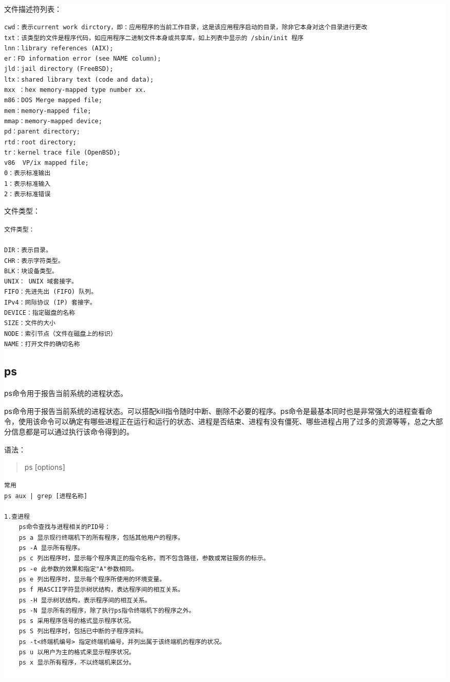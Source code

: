 文件描述符列表：
```
cwd：表示current work dirctory，即：应用程序的当前工作目录，这是该应用程序启动的目录，除非它本身对这个目录进行更改
txt：该类型的文件是程序代码，如应用程序二进制文件本身或共享库，如上列表中显示的 /sbin/init 程序
lnn：library references (AIX);
er：FD information error (see NAME column);
jld：jail directory (FreeBSD);
ltx：shared library text (code and data);
mxx ：hex memory-mapped type number xx.
m86：DOS Merge mapped file;
mem：memory-mapped file;
mmap：memory-mapped device;
pd：parent directory;
rtd：root directory;
tr：kernel trace file (OpenBSD);
v86  VP/ix mapped file;
0：表示标准输出
1：表示标准输入
2：表示标准错误
```

文件类型：
```
文件类型：

DIR：表示目录。
CHR：表示字符类型。
BLK：块设备类型。
UNIX： UNIX 域套接字。
FIFO：先进先出 (FIFO) 队列。
IPv4：网际协议 (IP) 套接字。
DEVICE：指定磁盘的名称
SIZE：文件的大小
NODE：索引节点（文件在磁盘上的标识）
NAME：打开文件的确切名称
```
## ps

ps命令用于报告当前系统的进程状态。

ps命令用于报告当前系统的进程状态。可以搭配kill指令随时中断、删除不必要的程序。ps命令是最基本同时也是非常强大的进程查看命令，使用该命令可以确定有哪些进程正在运行和运行的状态、进程是否结束、进程有没有僵死、哪些进程占用了过多的资源等等，总之大部分信息都是可以通过执行该命令得到的。

语法：
> ps [options]

```
常用
ps aux | grep [进程名称]

1.查进程
    ps命令查找与进程相关的PID号：
    ps a 显示现行终端机下的所有程序，包括其他用户的程序。
    ps -A 显示所有程序。
    ps c 列出程序时，显示每个程序真正的指令名称，而不包含路径，参数或常驻服务的标示。
    ps -e 此参数的效果和指定"A"参数相同。
    ps e 列出程序时，显示每个程序所使用的环境变量。
    ps f 用ASCII字符显示树状结构，表达程序间的相互关系。
    ps -H 显示树状结构，表示程序间的相互关系。
    ps -N 显示所有的程序，除了执行ps指令终端机下的程序之外。
    ps s 采用程序信号的格式显示程序状况。
    ps S 列出程序时，包括已中断的子程序资料。
    ps -t<终端机编号> 指定终端机编号，并列出属于该终端机的程序的状况。
    ps u 以用户为主的格式来显示程序状况。
    ps x 显示所有程序，不以终端机来区分。
   
```